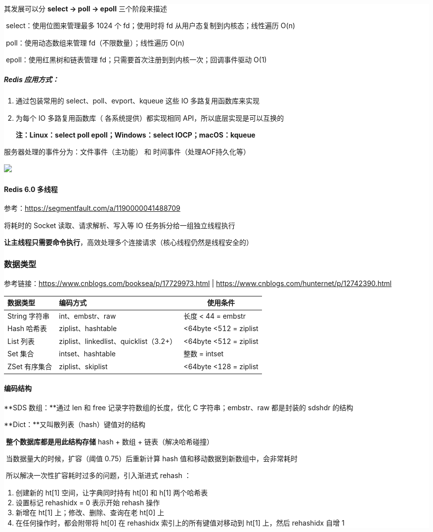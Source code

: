 其发展可以分 **select -> poll -> epoll** 三个阶段来描述

​	select：使用位图来管理最多 1024 个 fd；使用时将 fd 从用户态复制到内核态；线性遍历 O(n)

​	poll：使用动态数组来管理 fd（不限数量）；线性遍历 O(n)

​	epoll：使用红黑树和链表管理 fd；只需要首次注册到到内核一次；回调事件驱动 O(1)

##### Redis 应用方式：

1. 通过包装常用的 select、poll、evport、kqueue 这些 IO 多路复用函数库来实现

2. 为每个 IO 多路复用函数库（ 各系统提供）都实现相同 API，所以底层实现是可以互换的

   **注：Linux：select poll epoll；Windows：select IOCP；macOS：kqueue**

服务器处理的事件分为：文件事件（主功能） 和 时间事件（处理AOF持久化等）

<img src= "https://cdn.tobebetterjavaer.com/stutymore/redis-20240918114125.png" width=60%>

#### Redis 6.0 多线程

参考：https://segmentfault.com/a/1190000041488709

将耗时的 Socket 读取、请求解析、写入等 IO 任务拆分给一组独立线程执行

**让主线程只需要命令执行**，高效处理多个连接请求（核心线程仍然是线程安全的）



### 数据类型 

参考链接：https://www.cnblogs.com/booksea/p/17729973.html | https://www.cnblogs.com/hunternet/p/12742390.html

| 数据类型      | 编码方式                               | 使用条件                |
| :------------ | :------------------------------------- | ----------------------- |
| String 字符串 | int、embstr、raw                       | 长度 < 44 = embstr      |
| Hash 哈希表   | ziplist、hashtable                     | <64byte <512 = ziplist  |
| List 列表     | ziplist、linkedlist、quicklist（3.2+） | <64byte <512 = ziplist  |
| Set 集合      | intset、hashtable                      | 整数 = intset           |
| ZSet 有序集合 | ziplist、skiplist                      | <64byte <128 =  ziplist |

#### 编码结构

**SDS 数组：**通过 len 和 free 记录字符数组的长度，优化 C 字符串；embstr、raw 都是封装的 sdshdr 的结构

**Dict：**又叫散列表（hash）键值对的结构

​	**整个数据库都是用此结构存储**  hash + 数组 + 链表（解决哈希碰撞）

​	当数据量大的时候，扩容（阈值 0.75）后重新计算 hash 值和移动数据到新数组中，会非常耗时

​	所以解决一次性扩容耗时过多的问题，引入渐进式 rehash ：

1. 创建新的 ht[1] 空间，让字典同时持有 ht[0] 和 h[1] 两个哈希表
2. 设置标记 rehashidx = 0 表示开始 rehash 操作
3. 新增在 ht[1] 上；修改、删除、查询在老 ht[0] 上
4. 在任何操作时，都会附带将 ht[0] 在 rehashidx 索引上的所有键值对移动到 ht[1] 上，然后 rehashidx 自增 1
